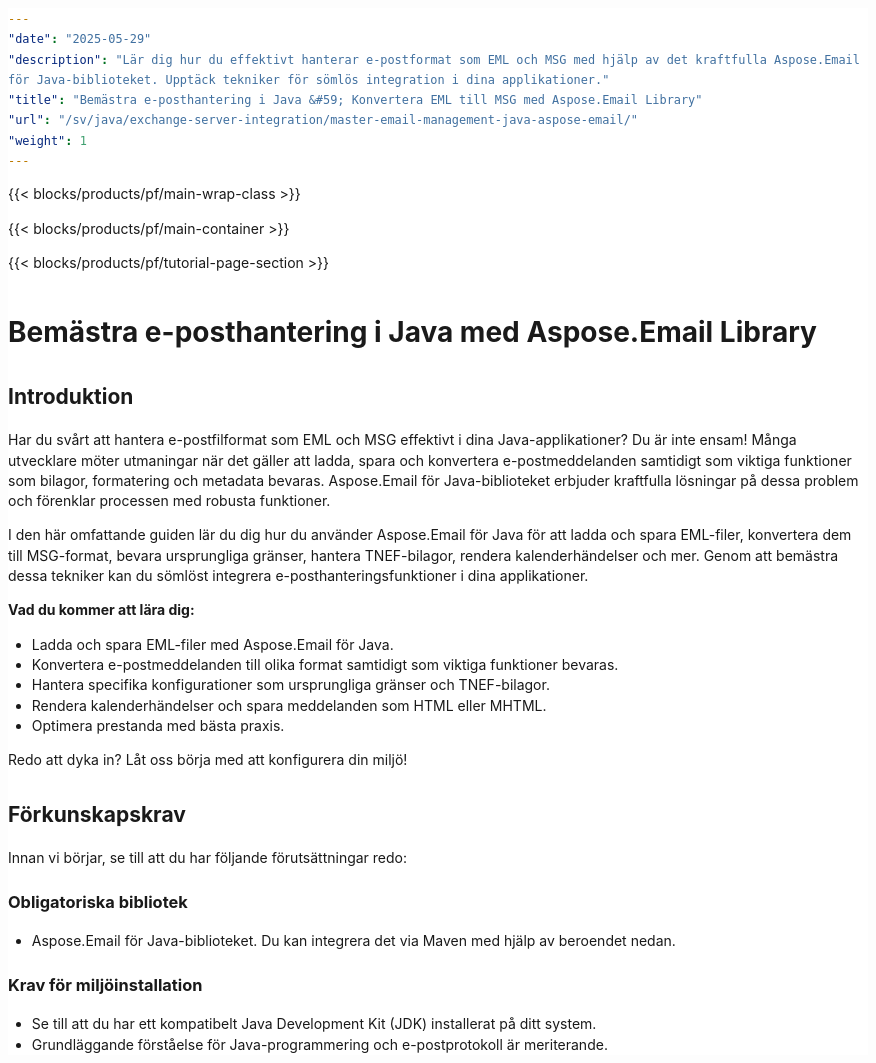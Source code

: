 ```yaml
---
"date": "2025-05-29"
"description": "Lär dig hur du effektivt hanterar e-postformat som EML och MSG med hjälp av det kraftfulla Aspose.Email för Java-biblioteket. Upptäck tekniker för sömlös integration i dina applikationer."
"title": "Bemästra e-posthantering i Java &#59; Konvertera EML till MSG med Aspose.Email Library"
"url": "/sv/java/exchange-server-integration/master-email-management-java-aspose-email/"
"weight": 1
---
```


{{< blocks/products/pf/main-wrap-class >}}

{{< blocks/products/pf/main-container >}}

{{< blocks/products/pf/tutorial-page-section >}}
# Bemästra e-posthantering i Java med Aspose.Email Library

## Introduktion

Har du svårt att hantera e-postfilformat som EML och MSG effektivt i dina Java-applikationer? Du är inte ensam! Många utvecklare möter utmaningar när det gäller att ladda, spara och konvertera e-postmeddelanden samtidigt som viktiga funktioner som bilagor, formatering och metadata bevaras. Aspose.Email för Java-biblioteket erbjuder kraftfulla lösningar på dessa problem och förenklar processen med robusta funktioner.

I den här omfattande guiden lär du dig hur du använder Aspose.Email för Java för att ladda och spara EML-filer, konvertera dem till MSG-format, bevara ursprungliga gränser, hantera TNEF-bilagor, rendera kalenderhändelser och mer. Genom att bemästra dessa tekniker kan du sömlöst integrera e-posthanteringsfunktioner i dina applikationer.

**Vad du kommer att lära dig:**
- Ladda och spara EML-filer med Aspose.Email för Java.
- Konvertera e-postmeddelanden till olika format samtidigt som viktiga funktioner bevaras.
- Hantera specifika konfigurationer som ursprungliga gränser och TNEF-bilagor.
- Rendera kalenderhändelser och spara meddelanden som HTML eller MHTML.
- Optimera prestanda med bästa praxis.

Redo att dyka in? Låt oss börja med att konfigurera din miljö!

## Förkunskapskrav

Innan vi börjar, se till att du har följande förutsättningar redo:

### Obligatoriska bibliotek
- Aspose.Email för Java-biblioteket. Du kan integrera det via Maven med hjälp av beroendet nedan.

### Krav för miljöinstallation
- Se till att du har ett kompatibelt Java Development Kit (JDK) installerat på ditt system.
- Grundläggande förståelse för Java-programmering och e-postprotokoll är meriterande.

